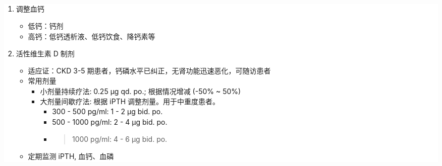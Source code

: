 1. 调整血钙
    - 低钙：钙剂
    - 高钙：低钙透析液、低钙饮食、降钙素等

1. 活性维生素 D 制剂
    - 适应证：CKD 3-5 期患者，钙磷水平已纠正，无肾功能迅速恶化，可随访患者
    - 常用剂量
        - 小剂量持续疗法: 0.25 μg qd. po.; 根据情况增减 (-50% ~ 50%)
        - 大剂量间歇疗法: 根据 iPTH 调整剂量。用于中重度患者。
            - 300 - 500 pg/ml: 1 - 2 μg bid. po.
            - 500 - 1000 pg/ml: 2 - 4 μg bid. po.
            - > 1000 pg/ml: 4 - 6 μg bid. po.
    - 定期监测 iPTH, 血钙、血磷
